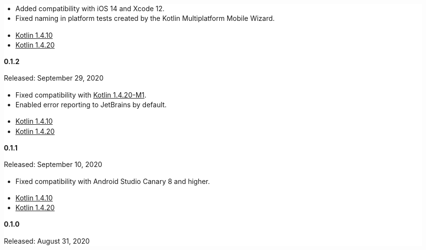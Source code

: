* Added compatibility with iOS 14 and Xcode 12.
* Fixed naming in platform tests created by the Kotlin Multiplatform Mobile Wizard.

</td>
<td>

* [Kotlin 1.4.10](releases.md#release-details)
* [Kotlin 1.4.20](releases.md#release-details)

</td>
</tr>
<tr>
<td>

**0.1.2**

Released: September 29, 2020

</td>
<td>

 * Fixed compatibility with [Kotlin 1.4.20-M1](eap.md#build-details).
 * Enabled error reporting to JetBrains by default.

</td>
<td>

* [Kotlin 1.4.10](releases.md#release-details)
* [Kotlin 1.4.20](releases.md#release-details)

</td>
</tr>

<tr>
<td>

**0.1.1**

Released: September 10, 2020

</td>
<td>

* Fixed compatibility with Android Studio Canary 8 and higher.

</td>
<td>

* [Kotlin 1.4.10](releases.md#release-details)
* [Kotlin 1.4.20](releases.md#release-details)

</td>
</tr>
<tr>
<td>

**0.1.0**

Released: August 31, 2020

</td>
<td>
